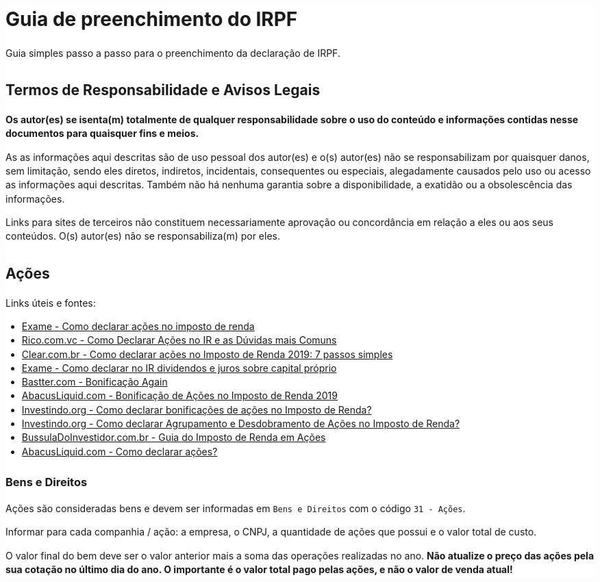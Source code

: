 # Guia de preenchimento do IRPF

Guia simples passo a passo para o preenchimento da declaração de IRPF.

## Termos de Responsabilidade e Avisos Legais

**Os autor(es) se isenta(m) totalmente de qualquer responsabilidade sobre o uso do conteúdo e informações contidas nesse documentos para quaisquer fins e meios.**

As as informações aqui descritas são de uso pessoal dos autor(es) e o(s) autor(es) não se responsabilizam por quaisquer danos, sem limitação, sendo eles diretos, indiretos, incidentais, consequentes ou especiais, alegadamente causados pelo uso ou acesso as informações aqui descritas. Também não há nenhuma garantia sobre a disponibilidade, a exatidão ou a obsolescência das informações.

Links para sites de terceiros não constituem necessariamente aprovação ou concordância em relação a eles ou aos seus conteúdos. O(s) autor(es) não se responsabiliza(m) por eles.

## Ações

Links úteis e fontes:

- [Exame - Como declarar ações no imposto de renda](https://exame.abril.com.br/seu-dinheiro/como-declarar-acoes-no-imposto-de-renda/)
- [Rico.com.vc - Como Declarar Ações no IR e as Dúvidas mais Comuns](https://blog.rico.com.vc/como-declarar-acoes-ir)
- [Clear.com.br - Como declarar ações no Imposto de Renda 2019: 7 passos simples](https://blog.clear.com.br/aprenda-como-declarar-acoes-no-imposto-de-renda/)
- [Exame - Como declarar no IR dividendos e juros sobre capital próprio](https://exame.abril.com.br/seu-dinheiro/como-declarar-no-ir-dividendos-e-juros-sobre-capital-proprio/)
- [Bastter.com - Bonificação Again](https://www.bastter.com/mercado/grupos/Forum.aspx?g=184&t=732846)
- [AbacusLiquid.com - Bonificação de Ações no Imposto de Renda 2019](https://abacusliquid.com/bonificacao-de-acoes/)
- [Investindo.org - Como declarar bonificações de ações no Imposto de Renda?](http://www.investindo.org/acoes/imposto-de-renda/bonificacao/)
- [Investindo.org - Como declarar Agrupamento e Desdobramento de Ações no Imposto de Renda?](http://www.investindo.org/acoes/imposto-de-renda/agrupamento-e-desdobramento/)
- [BussulaDoInvestidor.com.br - Guia do Imposto de Renda em Ações](https://www.bussoladoinvestidor.com.br/imposto-de-renda-em-acoes/)
- [AbacusLiquid.com - Como declarar ações?](https://abacusliquid.com/irpf/como-declarar-acoes/)

### Bens e Direitos

Ações são consideradas bens e devem ser informadas em `Bens e Direitos` com o código `31 - Ações`.

Informar para cada companhia / ação: a empresa, o CNPJ, a quantidade de ações que possui e o valor total de custo.

O valor final do bem deve ser o valor anterior mais a soma das operações realizadas no ano. **Não atualize o preço das ações pela sua cotação no último dia do ano. O importante é o valor total pago pelas ações, e não o valor de venda atual!**
